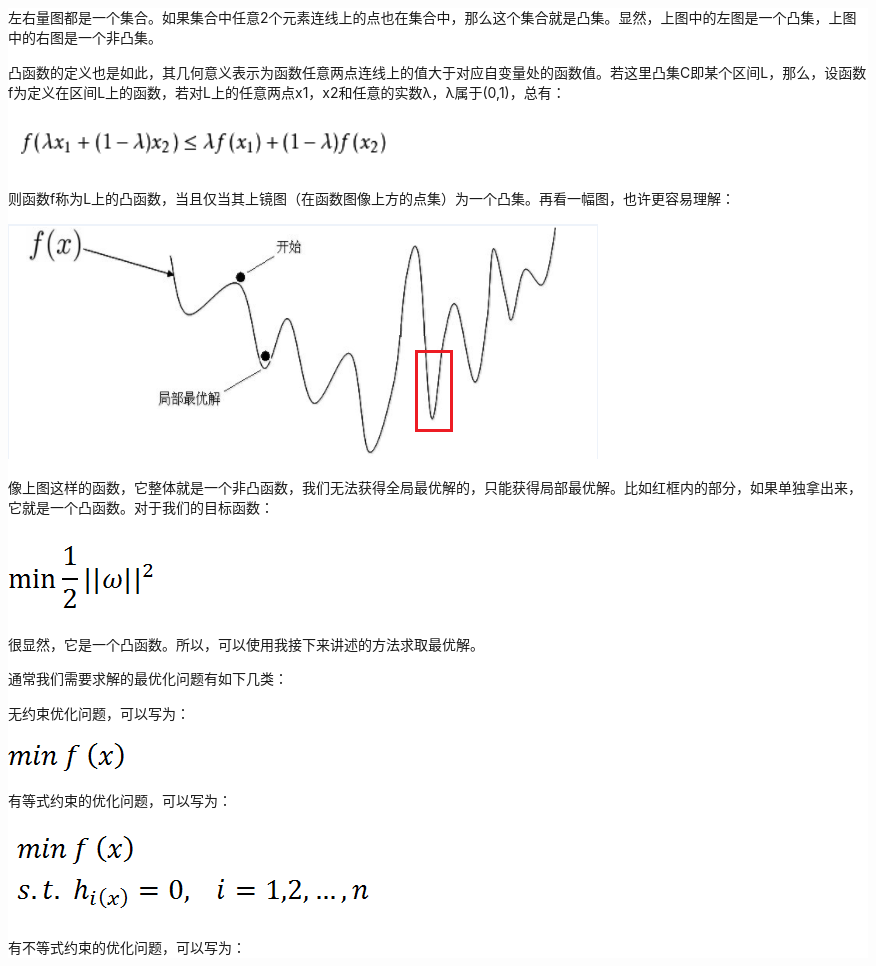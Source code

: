 左右量图都是一个集合。如果集合中任意2个元素连线上的点也在集合中，那么这个集合就是凸集。显然，上图中的左图是一个凸集，上图中的右图是一个非凸集。

凸函数的定义也是如此，其几何意义表示为函数任意两点连线上的值大于对应自变量处的函数值。若这里凸集C即某个区间L，那么，设函数f为定义在区间L上的函数，若对L上的任意两点x1，x2和任意的实数λ，λ属于(0,1)，总有：

![](img/41.png)

则函数f称为L上的凸函数，当且仅当其上镜图（在函数图像上方的点集）为一个凸集。再看一幅图，也许更容易理解：

![](img/42.png)

像上图这样的函数，它整体就是一个非凸函数，我们无法获得全局最优解的，只能获得局部最优解。比如红框内的部分，如果单独拿出来，它就是一个凸函数。对于我们的目标函数：

![](img/43.png)

很显然，它是一个凸函数。所以，可以使用我接下来讲述的方法求取最优解。

通常我们需要求解的最优化问题有如下几类：

无约束优化问题，可以写为：

![](img/44.png)

有等式约束的优化问题，可以写为：

![](img/45.png)

有不等式约束的优化问题，可以写为：
